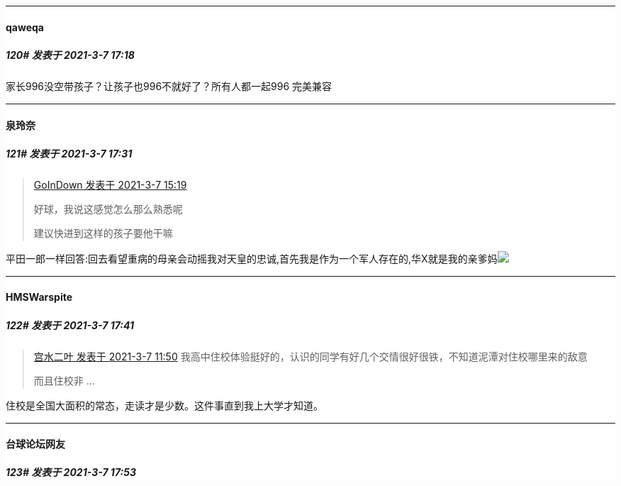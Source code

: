




*****

####  qaweqa  
##### 120#       发表于 2021-3-7 17:18




家长996没空带孩子？让孩子也996不就好了？所有人都一起996 完美兼容







*****

####  泉玲奈  
##### 121#       发表于 2021-3-7 17:31



<blockquote><a href="httphttps://bbs.saraba1st.com/2b/forum.php?mod=redirect&amp;goto=findpost&amp;pid=50540280&amp;ptid=1991701" target="_blank">GoInDown 发表于 2021-3-7 15:19</a>

好球，我说这感觉怎么那么熟悉呢

建议快进到这样的孩子要他干嘛</blockquote>
平田一郎一样回答:回去看望重病的母亲会动摇我对天皇的忠诚,首先我是作为一个军人存在的,华X就是我的亲爹妈<img src="https://static.saraba1st.com/image/smiley/face2017/019.png" referrerpolicy="no-referrer">







*****

####  HMSWarspite  
##### 122#       发表于 2021-3-7 17:41



<blockquote><a href="httphttps://bbs.saraba1st.com/2b/forum.php?mod=redirect&amp;goto=findpost&amp;pid=50538637&amp;ptid=1991701" target="_blank">宫水二叶 发表于 2021-3-7 11:50</a>
我高中住校体验挺好的，认识的同学有好几个交情很好很铁，不知道泥潭对住校哪里来的敌意

而且住校非 ...</blockquote>
住校是全国大面积的常态，走读才是少数。这件事直到我上大学才知道。







*****

####  台球论坛网友  
##### 123#       发表于 2021-3-7 17:53

